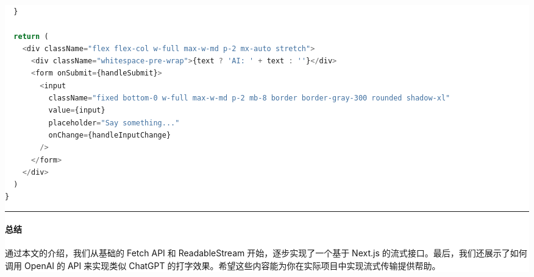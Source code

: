 ```javascript
  }

  return (
    <div className="flex flex-col w-full max-w-md p-2 mx-auto stretch">
      <div className="whitespace-pre-wrap">{text ? 'AI: ' + text : ''}</div>
      <form onSubmit={handleSubmit}>
        <input
          className="fixed bottom-0 w-full max-w-md p-2 mb-8 border border-gray-300 rounded shadow-xl"
          value={input}
          placeholder="Say something..."
          onChange={handleInputChange}
        />
      </form>
    </div>
  )
}
```

---

#### 总结

通过本文的介绍，我们从基础的 Fetch API 和 ReadableStream 开始，逐步实现了一个基于 Next.js 的流式接口。最后，我们还展示了如何调用 OpenAI 的 API 来实现类似 ChatGPT 的打字效果。希望这些内容能为你在实际项目中实现流式传输提供帮助。
